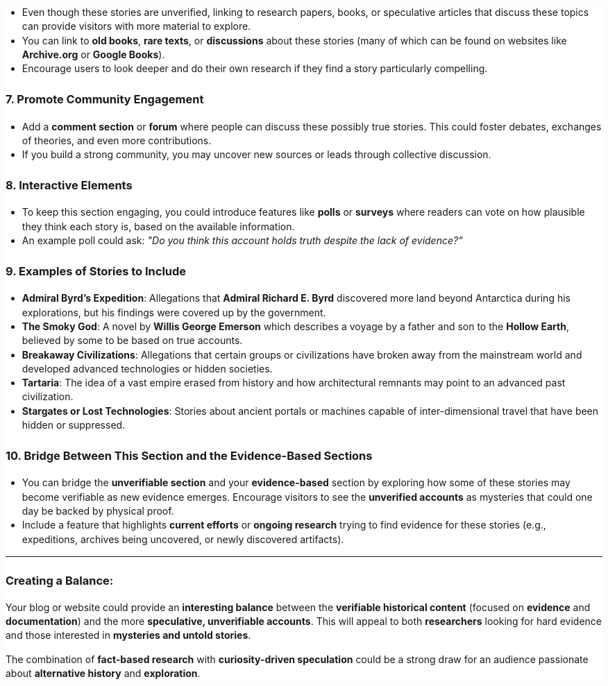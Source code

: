 - Even though these stories are unverified, linking to research papers, books, or speculative articles that discuss these topics can provide visitors with more material to explore.
- You can link to **old books**, **rare texts**, or **discussions** about these stories (many of which can be found on websites like **Archive.org** or **Google Books**).
- Encourage users to look deeper and do their own research if they find a story particularly compelling.

### 7. **Promote Community Engagement**

- Add a **comment section** or **forum** where people can discuss these possibly true stories. This could foster debates, exchanges of theories, and even more contributions.
- If you build a strong community, you may uncover new sources or leads through collective discussion.

### 8. **Interactive Elements**

- To keep this section engaging, you could introduce features like **polls** or **surveys** where readers can vote on how plausible they think each story is, based on the available information.
- An example poll could ask: *"Do you think this account holds truth despite the lack of evidence?"*

### 9. **Examples of Stories to Include**

- **Admiral Byrd’s Expedition**: Allegations that **Admiral Richard E. Byrd** discovered more land beyond Antarctica during his explorations, but his findings were covered up by the government.
- **The Smoky God**: A novel by **Willis George Emerson** which describes a voyage by a father and son to the **Hollow Earth**, believed by some to be based on true accounts.
- **Breakaway Civilizations**: Allegations that certain groups or civilizations have broken away from the mainstream world and developed advanced technologies or hidden societies.
- **Tartaria**: The idea of a vast empire erased from history and how architectural remnants may point to an advanced past civilization.
- **Stargates or Lost Technologies**: Stories about ancient portals or machines capable of inter-dimensional travel that have been hidden or suppressed.

### 10. **Bridge Between This Section and the Evidence-Based Sections**

- You can bridge the **unverifiable section** and your **evidence-based** section by exploring how some of these stories may become verifiable as new evidence emerges. Encourage visitors to see the **unverified accounts** as mysteries that could one day be backed by physical proof.
- Include a feature that highlights **current efforts** or **ongoing research** trying to find evidence for these stories (e.g., expeditions, archives being uncovered, or newly discovered artifacts).

---

### Creating a Balance:

Your blog or website could provide an **interesting balance** between the **verifiable historical content** (focused on **evidence** and **documentation**) and the more **speculative, unverifiable accounts**. This will appeal to both **researchers** looking for hard evidence and those interested in **mysteries and untold stories**.

The combination of **fact-based research** with **curiosity-driven speculation** could be a strong draw for an audience passionate about **alternative history** and **exploration**.
